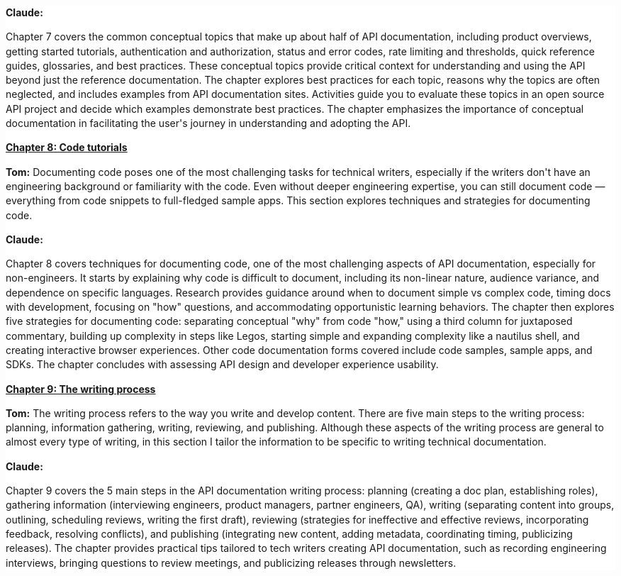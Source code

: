 **Claude:**

<div class="response">
<p>Chapter 7 covers the common conceptual topics that make up about half of API documentation, including product overviews, getting started tutorials, authentication and authorization, status and error codes, rate limiting and thresholds, quick reference guides, glossaries, and best practices. These conceptual topics provide critical context for understanding and using the API beyond just the reference documentation. The chapter explores best practices for each topic, reasons why the topics are often neglected, and includes examples from API documentation sites. Activities guide you to evaluate these topics in an open source API project and decide which examples demonstrate best practices. The chapter emphasizes the importance of conceptual documentation in facilitating the user's journey in understanding and adopting the API.</p>
</div>

**[Chapter 8: Code tutorials](docapiscode.html)**

**Tom:** Documenting code poses one of the most challenging tasks for technical writers, especially if the writers don't have an engineering background or familiarity with the code. Even without deeper engineering expertise, you can still document code — everything from code snippets to full-fledged sample apps. This section explores techniques and strategies for documenting code.

**Claude:**

<div class="response">
<p>Chapter 8 covers techniques for documenting code, one of the most challenging aspects of API documentation, especially for non-engineers. It starts by explaining why code is difficult to document, including its non-linear nature, audience variance, and dependence on specific languages. Research provides guidance around when to document simple vs complex code, timing docs with development, focusing on "how" questions, and accommodating opportunistic learning behaviors. The chapter then explores five strategies for documenting code: separating conceptual "why" from code "how," using a third column for juxtaposed commentary, building up complexity in steps like Legos, starting simple and expanding complexity like a nautilus shell, and creating interactive browser experiences. Other code documentation forms covered include code samples, sample apps, and SDKs. The chapter concludes with assessing API design and developer experience usability.</p>
</div>

**[Chapter 9: The writing process](writing_process.html)**

**Tom:** The writing process refers to the way you write and develop content. There are five main steps to the writing process: planning, information gathering, writing, reviewing, and publishing. Although these aspects of the writing process are general to almost every type of writing, in this section I tailor the information to be specific to writing technical documentation.

**Claude:**

<div class="response">
<p>Chapter 9 covers the 5 main steps in the API documentation writing process: planning (creating a doc plan, establishing roles), gathering information (interviewing engineers, product managers, partner engineers, QA), writing (separating content into groups, outlining, scheduling reviews, writing the first draft), reviewing (strategies for ineffective and effective reviews, incorporating feedback, resolving conflicts), and publishing (integrating new content, adding metadata, coordinating timing, publicizing releases). The chapter provides practical tips tailored to tech writers creating API documentation, such as recording engineering interviews, bringing questions to review meetings, and publicizing releases through newsletters.</p>
</div>
